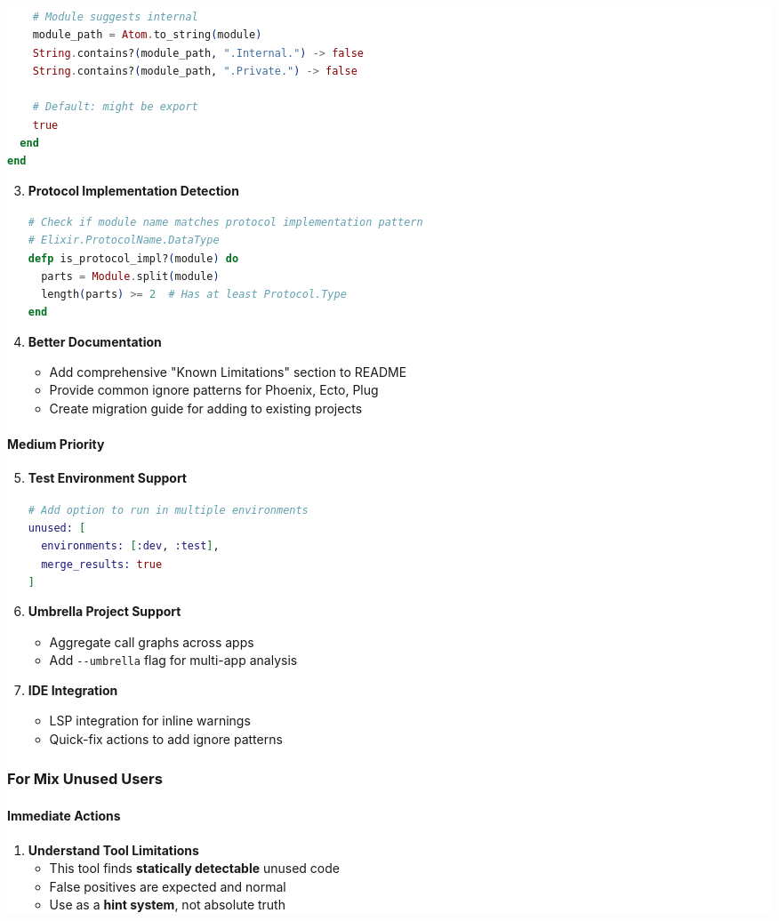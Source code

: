    ```elixir
       # Module suggests internal
       module_path = Atom.to_string(module)
       String.contains?(module_path, ".Internal.") -> false
       String.contains?(module_path, ".Private.") -> false

       # Default: might be export
       true
     end
   end
   ```

3. **Protocol Implementation Detection**
   ```elixir
   # Check if module name matches protocol implementation pattern
   # Elixir.ProtocolName.DataType
   defp is_protocol_impl?(module) do
     parts = Module.split(module)
     length(parts) >= 2  # Has at least Protocol.Type
   end
   ```

4. **Better Documentation**
   - Add comprehensive "Known Limitations" section to README
   - Provide common ignore patterns for Phoenix, Ecto, Plug
   - Create migration guide for adding to existing projects

#### Medium Priority

5. **Test Environment Support**
   ```elixir
   # Add option to run in multiple environments
   unused: [
     environments: [:dev, :test],
     merge_results: true
   ]
   ```

6. **Umbrella Project Support**
   - Aggregate call graphs across apps
   - Add `--umbrella` flag for multi-app analysis

7. **IDE Integration**
   - LSP integration for inline warnings
   - Quick-fix actions to add ignore patterns

### For Mix Unused Users

#### Immediate Actions

1. **Understand Tool Limitations**
   - This tool finds **statically detectable** unused code
   - False positives are expected and normal
   - Use as a **hint system**, not absolute truth
